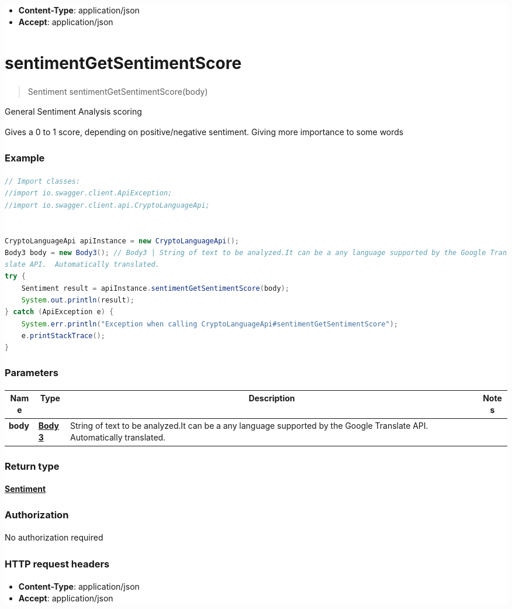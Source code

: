  - **Content-Type**: application/json
 - **Accept**: application/json

<a name="sentimentGetSentimentScore"></a>
# **sentimentGetSentimentScore**
> Sentiment sentimentGetSentimentScore(body)

General Sentiment Analysis scoring

Gives a 0 to 1 score, depending on positive/negative sentiment. Giving more importance to some words

### Example
```java
// Import classes:
//import io.swagger.client.ApiException;
//import io.swagger.client.api.CryptoLanguageApi;


CryptoLanguageApi apiInstance = new CryptoLanguageApi();
Body3 body = new Body3(); // Body3 | String of text to be analyzed.It can be a any language supported by the Google Translate API.  Automatically translated.
try {
    Sentiment result = apiInstance.sentimentGetSentimentScore(body);
    System.out.println(result);
} catch (ApiException e) {
    System.err.println("Exception when calling CryptoLanguageApi#sentimentGetSentimentScore");
    e.printStackTrace();
}
```

### Parameters

Name | Type | Description  | Notes
------------- | ------------- | ------------- | -------------
 **body** | [**Body3**](Body3.md)| String of text to be analyzed.It can be a any language supported by the Google Translate API.  Automatically translated. |

### Return type

[**Sentiment**](Sentiment.md)

### Authorization

No authorization required

### HTTP request headers

 - **Content-Type**: application/json
 - **Accept**: application/json

